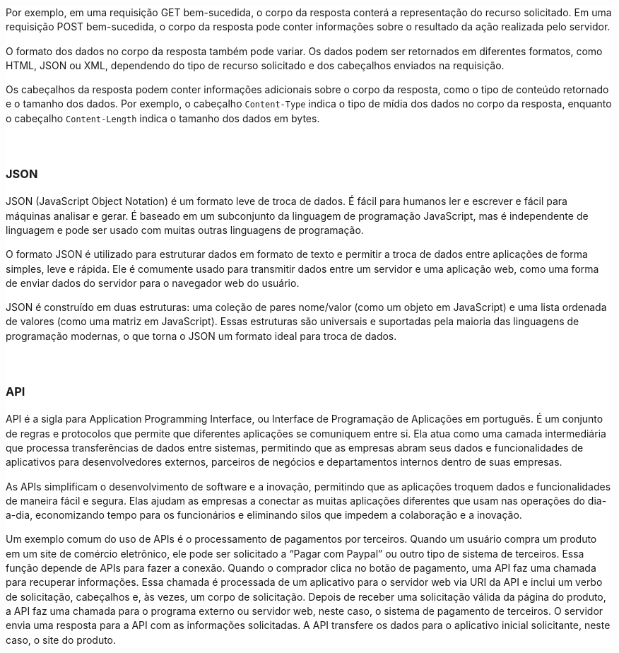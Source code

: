 Por exemplo, em uma requisição GET bem-sucedida, o corpo da resposta conterá a representação do recurso solicitado. Em uma requisição POST bem-sucedida, o corpo da resposta pode conter informações sobre o resultado da ação realizada pelo servidor.

O formato dos dados no corpo da resposta também pode variar. Os dados podem ser retornados em diferentes formatos, como HTML, JSON ou XML, dependendo do tipo de recurso solicitado e dos cabeçalhos enviados na requisição.

Os cabeçalhos da resposta podem conter informações adicionais sobre o corpo da resposta, como o tipo de conteúdo retornado e o tamanho dos dados. Por exemplo, o cabeçalho ``Content-Type`` indica o tipo de mídia dos dados no corpo da resposta, enquanto o cabeçalho ``Content-Length`` indica o tamanho dos dados em bytes.

<br>

### JSON
JSON (JavaScript Object Notation) é um formato leve de troca de dados. É fácil para humanos ler e escrever e fácil para máquinas analisar e gerar. É baseado em um subconjunto da linguagem de programação JavaScript, mas é independente de linguagem e pode ser usado com muitas outras linguagens de programação.

O formato JSON é utilizado para estruturar dados em formato de texto e permitir a troca de dados entre aplicações de forma simples, leve e rápida. Ele é comumente usado para transmitir dados entre um servidor e uma aplicação web, como uma forma de enviar dados do servidor para o navegador web do usuário.

JSON é construído em duas estruturas: uma coleção de pares nome/valor (como um objeto em JavaScript) e uma lista ordenada de valores (como uma matriz em JavaScript). Essas estruturas são universais e suportadas pela maioria das linguagens de programação modernas, o que torna o JSON um formato ideal para troca de dados.

<br>

### API
API é a sigla para Application Programming Interface, ou Interface de Programação de Aplicações em português. É um conjunto de regras e protocolos que permite que diferentes aplicações se comuniquem entre si. Ela atua como uma camada intermediária que processa transferências de dados entre sistemas, permitindo que as empresas abram seus dados e funcionalidades de aplicativos para desenvolvedores externos, parceiros de negócios e departamentos internos dentro de suas empresas.

As APIs simplificam o desenvolvimento de software e a inovação, permitindo que as aplicações troquem dados e funcionalidades de maneira fácil e segura. Elas ajudam as empresas a conectar as muitas aplicações diferentes que usam nas operações do dia-a-dia, economizando tempo para os funcionários e eliminando silos que impedem a colaboração e a inovação.

Um exemplo comum do uso de APIs é o processamento de pagamentos por terceiros. Quando um usuário compra um produto em um site de comércio eletrônico, ele pode ser solicitado a “Pagar com Paypal” ou outro tipo de sistema de terceiros. Essa função depende de APIs para fazer a conexão. Quando o comprador clica no botão de pagamento, uma API faz uma chamada para recuperar informações. Essa chamada é processada de um aplicativo para o servidor web via URI da API e inclui um verbo de solicitação, cabeçalhos e, às vezes, um corpo de solicitação. Depois de receber uma solicitação válida da página do produto, a API faz uma chamada para o programa externo ou servidor web, neste caso, o sistema de pagamento de terceiros. O servidor envia uma resposta para a API com as informações solicitadas. A API transfere os dados para o aplicativo inicial solicitante, neste caso, o site do produto.
